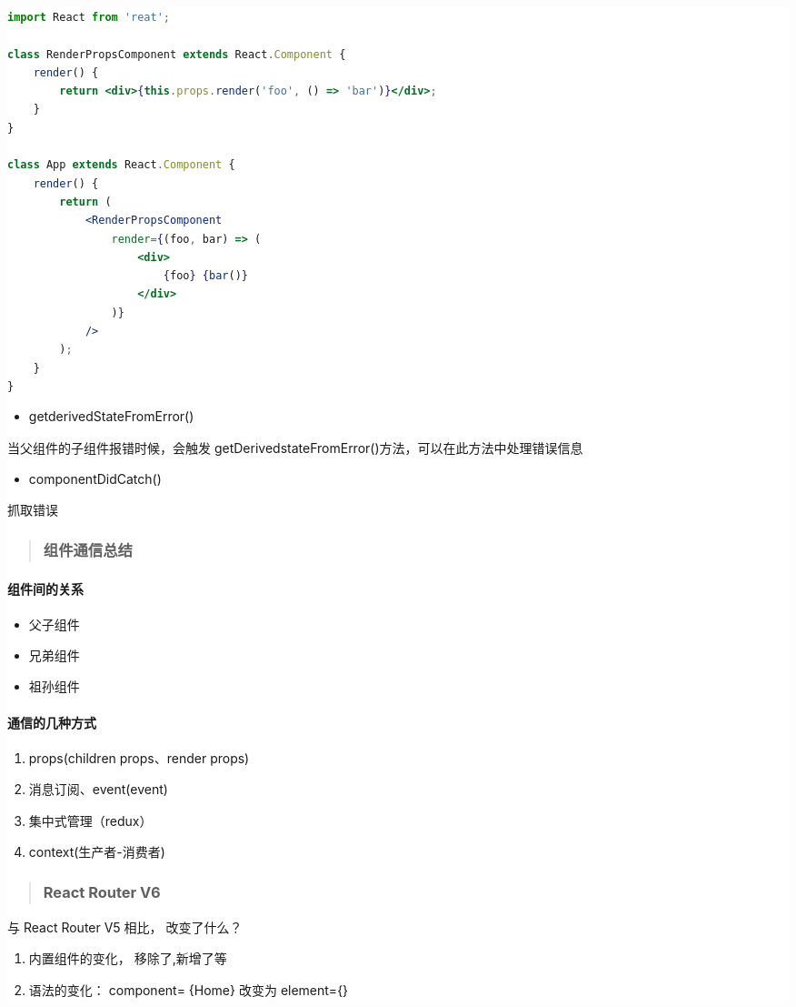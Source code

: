 ```jsx
import React from 'reat';

class RenderPropsComponent extends React.Component {
    render() {
        return <div>{this.props.render('foo', () => 'bar')}</div>;
    }
}

class App extends React.Component {
    render() {
        return (
            <RenderPropsComponent
                render={(foo, bar) => (
                    <div>
                        {foo} {bar()}
                    </div>
                )}
            />
        );
    }
}
```

-   getderivedStateFromError()

当父组件的子组件报错时候，会触发 getDerivedstateFromError()方法，可以在此方法中处理错误信息

-   componentDidCatch()

抓取错误

> ### 组件通信总结

#### 组件间的关系

-   父子组件

-   兄弟组件

-   祖孙组件

#### 通信的几种方式

1. props(children props、render props)

2. 消息订阅、event(event)

3. 集中式管理（redux）

4. context(生产者-消费者)

> ### React Router V6

与 React Router V5 相比， 改变了什么？

1. 内置组件的变化， 移除了<Swift />,新增了<Routes />等

2. 语法的变化： component= {Home} 改变为 element={<Home />}
